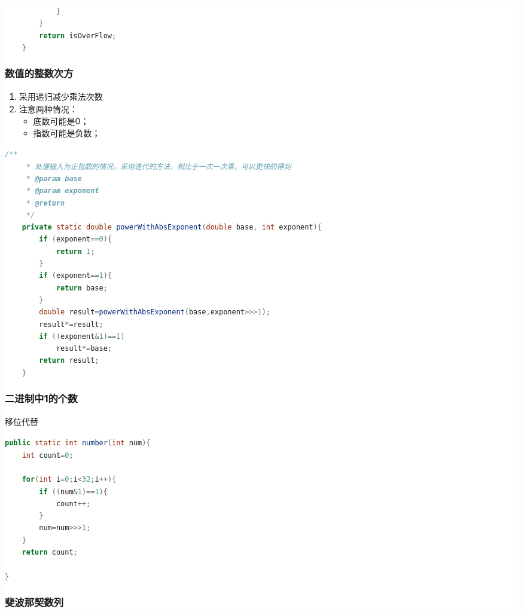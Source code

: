 ```java
            }
        }
        return isOverFlow;
    }

```

### 数值的整数次方

1. 采用递归减少乘法次数
2. 注意两种情况：
   * 底数可能是0；
   * 指数可能是负数；

```java
/**
     * 处理输入为正指数的情况，采用迭代的方法，相比于一次一次乘，可以更快的得到
     * @param base
     * @param exponent
     * @return
     */
    private static double powerWithAbsExponent(double base, int exponent){
        if (exponent==0){
            return 1;
        }
        if (exponent==1){
            return base;
        }
        double result=powerWithAbsExponent(base,exponent>>>1);
        result*=result;
        if ((exponent&1)==1)
            result*=base;
        return result;
    }
```

### 二进制中1的个数

移位代替

```java
public static int number(int num){
    int count=0;
    
    for(int i=0;i<32;i++){
        if ((num&1)==1){
            count++;
        }
        num=num>>>1;
    }
    return count;

}
```
### 斐波那契数列

